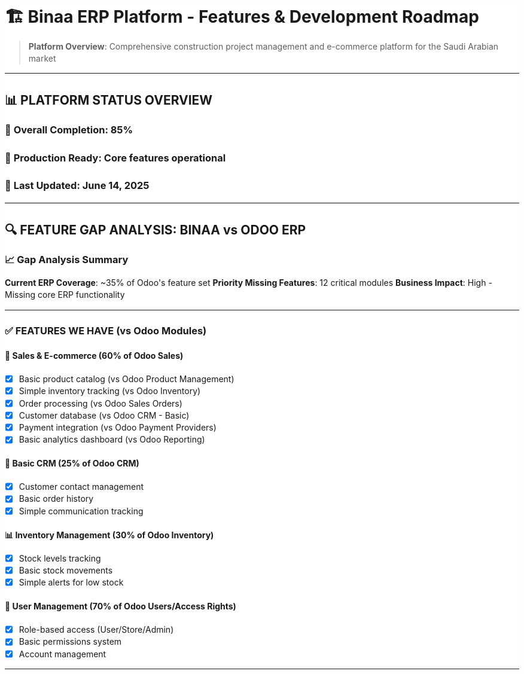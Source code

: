 # 🏗️ Binaa ERP Platform - Features & Development Roadmap

> **Platform Overview**: Comprehensive construction project management and e-commerce platform for the Saudi Arabian market

---

## 📊 PLATFORM STATUS OVERVIEW

### 🎯 **Overall Completion**: 85%
### 🚀 **Production Ready**: Core features operational
### 📅 **Last Updated**: June 14, 2025

---

## 🔍 FEATURE GAP ANALYSIS: BINAA vs ODOO ERP

### 📈 **Gap Analysis Summary**
**Current ERP Coverage**: ~35% of Odoo's feature set
**Priority Missing Features**: 12 critical modules
**Business Impact**: High - Missing core ERP functionality

---

### ✅ **FEATURES WE HAVE (vs Odoo Modules)**

#### 🏪 **Sales & E-commerce** (60% of Odoo Sales)
- [x] Basic product catalog (vs Odoo Product Management)
- [x] Simple inventory tracking (vs Odoo Inventory)
- [x] Order processing (vs Odoo Sales Orders)
- [x] Customer database (vs Odoo CRM - Basic)
- [x] Payment integration (vs Odoo Payment Providers)
- [x] Basic analytics dashboard (vs Odoo Reporting)

#### 👥 **Basic CRM** (25% of Odoo CRM)
- [x] Customer contact management
- [x] Basic order history
- [x] Simple communication tracking

#### 📊 **Inventory Management** (30% of Odoo Inventory)
- [x] Stock levels tracking
- [x] Basic stock movements
- [x] Simple alerts for low stock

#### 🔐 **User Management** (70% of Odoo Users/Access Rights)
- [x] Role-based access (User/Store/Admin)
- [x] Basic permissions system
- [x] Account management

---
